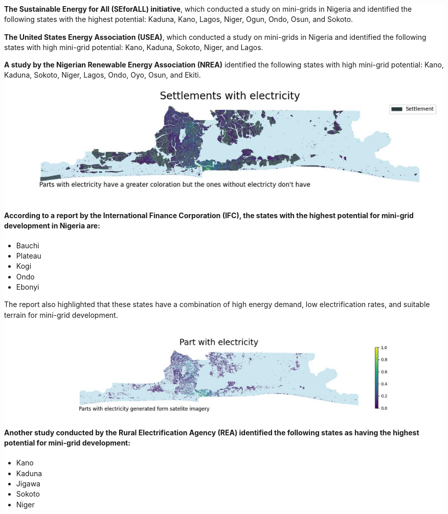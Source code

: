 **The Sustainable Energy for All (SEforALL) initiative**, which conducted a study on mini-grids in Nigeria and identified the following states with the highest potential: Kaduna, Kano, Lagos, Niger, Ogun, Ondo, Osun, and Sokoto.

**The United States Energy Association (USEA)**, which conducted a study on mini-grids in Nigeria and identified the following states with high mini-grid potential: Kano, Kaduna, Sokoto, Niger, and Lagos.

**A study by the Nigerian Renewable Energy Association (NREA)** identified the following states with high mini-grid potential: Kano, Kaduna, Sokoto, Niger, Lagos, Ondo, Oyo, Osun, and Ekiti.

<Img src="./Assets/Map Models/Grid 5.jpeg"/>

#### According to a report by the International Finance Corporation (IFC), the states with the highest potential for mini-grid development in Nigeria are:
* Bauchi
* Plateau
* Kogi
* Ondo
* Ebonyi

The report also highlighted that these states have a combination of high energy demand, low electrification rates, and suitable terrain for mini-grid development.

<Img src="./Assets/Map Models/Grid 6.jpeg"/>

#### Another study conducted by the Rural Electrification Agency (REA) identified the following states as having the highest potential for mini-grid development:
* Kano
* Kaduna
* Jigawa
* Sokoto
* Niger
